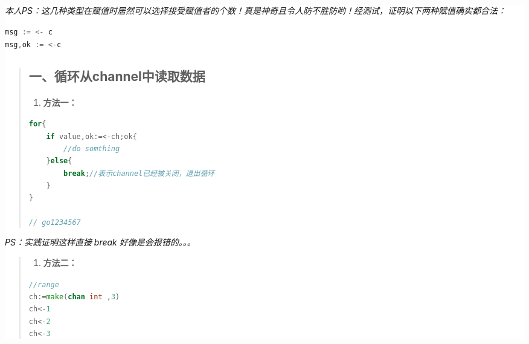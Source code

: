 *本人PS：这几种类型在赋值时居然可以选择接受赋值者的个数！真是神奇且令人防不胜防哟！经测试，证明以下两种赋值确实都合法：*

```go
msg := <- c
msg,ok := <-c
```



> ## 一、循环从channel中读取数据
>
> 1. **方法一：**
>
> ```go
> for{
>     if value,ok:=<-ch;ok{
>         //do somthing
>     }else{
>         break;//表示channel已经被关闭，退出循环
>     }
> }
> 
> // go1234567
> ```
>

*PS：实践证明这样直接 break 好像是会报错的。。。*

> 1. **方法二：**
>
> ```go
> //range
> ch:=make(chan int ,3)
> ch<-1
> ch<-2
> ch<-3
> 
